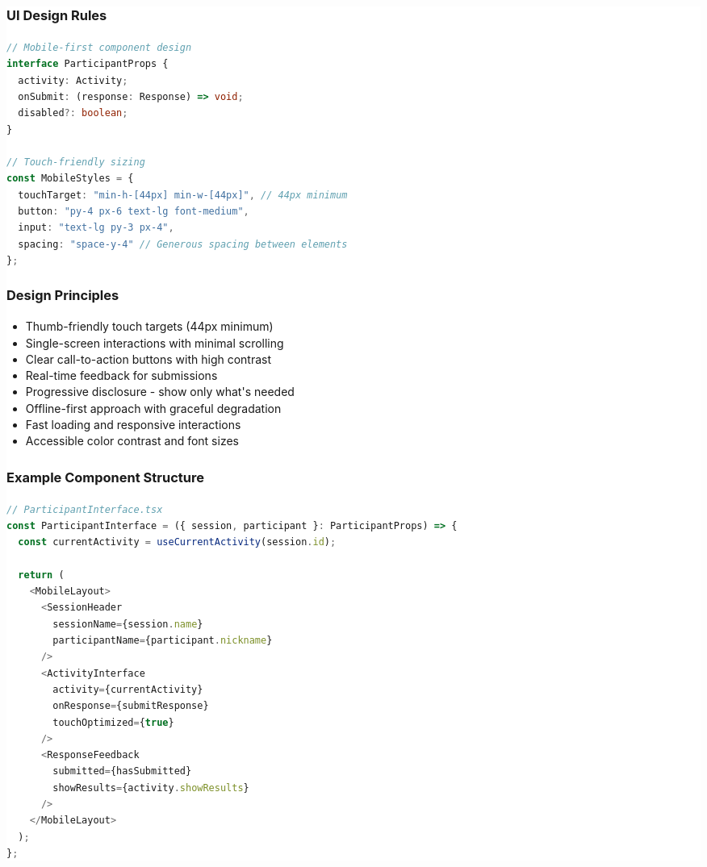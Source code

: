 ### UI Design Rules
```typescript
// Mobile-first component design
interface ParticipantProps {
  activity: Activity;
  onSubmit: (response: Response) => void;
  disabled?: boolean;
}

// Touch-friendly sizing
const MobileStyles = {
  touchTarget: "min-h-[44px] min-w-[44px]", // 44px minimum
  button: "py-4 px-6 text-lg font-medium",
  input: "text-lg py-3 px-4",
  spacing: "space-y-4" // Generous spacing between elements
};
```

### Design Principles
- Thumb-friendly touch targets (44px minimum)
- Single-screen interactions with minimal scrolling
- Clear call-to-action buttons with high contrast
- Real-time feedback for submissions
- Progressive disclosure - show only what's needed
- Offline-first approach with graceful degradation
- Fast loading and responsive interactions
- Accessible color contrast and font sizes

### Example Component Structure
```typescript
// ParticipantInterface.tsx
const ParticipantInterface = ({ session, participant }: ParticipantProps) => {
  const currentActivity = useCurrentActivity(session.id);
  
  return (
    <MobileLayout>
      <SessionHeader 
        sessionName={session.name}
        participantName={participant.nickname}
      />
      <ActivityInterface 
        activity={currentActivity}
        onResponse={submitResponse}
        touchOptimized={true}
      />
      <ResponseFeedback 
        submitted={hasSubmitted}
        showResults={activity.showResults}
      />
    </MobileLayout>
  );
};
```

